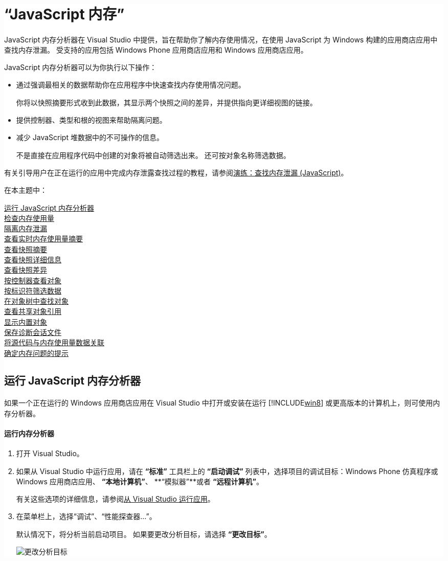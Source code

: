 # <a name="javascript-memory"></a>“JavaScript 内存”
JavaScript 内存分析器在 Visual Studio 中提供，旨在帮助你了解内存使用情况，在使用 JavaScript 为 Windows 构建的应用商店应用中查找内存泄漏。 受支持的应用包括 Windows Phone 应用商店应用和 Windows 应用商店应用。  
  
 JavaScript 内存分析器可以为你执行以下操作：  
  
-   通过强调最相关的数据帮助你在应用程序中快速查找内存使用情况问题。  
  
     你将以快照摘要形式收到此数据，其显示两个快照之间的差异，并提供指向更详细视图的链接。  
  
-   提供控制器、类型和根的视图来帮助隔离问题。  
  
-   减少 JavaScript 堆数据中的不可操作的信息。  
  
     不是直接在应用程序代码中创建的对象将被自动筛选出来。 还可按对象名称筛选数据。  
  
 有关引导用户在正在运行的应用中完成内存泄露查找过程的教程，请参阅[演练：查找内存泄漏 (JavaScript)](../profiling/walkthrough-find-a-memory-leak-javascript.md)。  
  
 在本主题中：  
  
 [运行 JavaScript 内存分析器](#Run)   
 [检查内存使用量](#Check)   
 [隔离内存泄漏](#Isolate)   
 [查看实时内存使用量摘要](#LiveMemory)   
 [查看快照摘要](#SnapshotSummary)   
 [查看快照详细信息](#SnapshotDetails)   
 [查看快照差异](#SnapshotDiff)   
 [按控制器查看对象](#FoldObjects)   
 [按标识符筛选数据](#Filter)   
 [在对象树中查找对象](#ShowInRootsView)   
 [查看共享对象引用](#References)   
 [显示内置对象](#BuiltInValues)   
 [保存诊断会话文件](#Save)   
 [将源代码与内存使用量数据关联](#JSConsoleCommands)   
 [确定内存问题的提示](#Tips)  
  
##  <a name="a-nameruna-run-the-javascript-memory-analyzer"></a><a name="Run"></a> 运行 JavaScript 内存分析器  
 如果一个正在运行的 Windows 应用商店应用在 Visual Studio 中打开或安装在运行 [!INCLUDE[win8](../debugger/includes/win8_md.md)] 或更高版本的计算机上，则可使用内存分析器。  
  
#### <a name="to-run-the-memory-analyzer"></a>运行内存分析器  
  
1.  打开 Visual Studio。  
  
2.  如果从 Visual Studio 中运行应用，请在 **“标准”** 工具栏上的 **“启动调试”** 列表中，选择项目的调试目标：Windows Phone 仿真程序或 Windows 应用商店应用、 **“本地计算机”**、 **“模拟器”**或者 **“远程计算机”**。  
  
     有关这些选项的详细信息，请参阅[从 Visual Studio 运行应用](../debugger/run-store-apps-from-visual-studio.md)。  
  
3.  在菜单栏上，选择“调试”、“性能探查器...”。  
  
     默认情况下，将分析当前启动项目。 如果要更改分析目标，请选择 **“更改目标”**。  
  
     ![更改分析目标](../profiling/media/js_tools_target.png "JS_Tools_Target")  
  